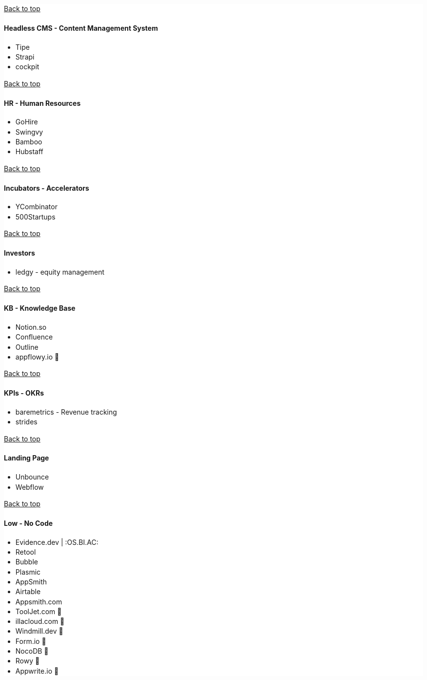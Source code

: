 [Back to top](#categories)

#### Headless CMS - Content Management System

- Tipe
- Strapi
- cockpit

[Back to top](#categories)

#### HR - Human Resources

- GoHire
- Swingvy
- Bamboo
- Hubstaff

[Back to top](#categories)

#### Incubators - Accelerators

- YCombinator
- 500Startups

[Back to top](#categories)

#### Investors

- ledgy - equity management

[Back to top](#categories)

#### KB - Knowledge Base

- Notion.so
- Confluence
- Outline
- appflowy.io 

[Back to top](#categories)

#### KPIs - OKRs

- baremetrics - Revenue tracking
- strides

[Back to top](#categories)

#### Landing Page

- Unbounce
- Webflow

[Back to top](#categories)

#### Low - No Code

- Evidence.dev | :OS.BI.AC:
- Retool
- Bubble
- Plasmic
- AppSmith
- Airtable
- Appsmith.com
- ToolJet.com 
- illacloud.com 
- Windmill.dev 
- Form.io 
- NocoDB 
- Rowy 
- Appwrite.io 